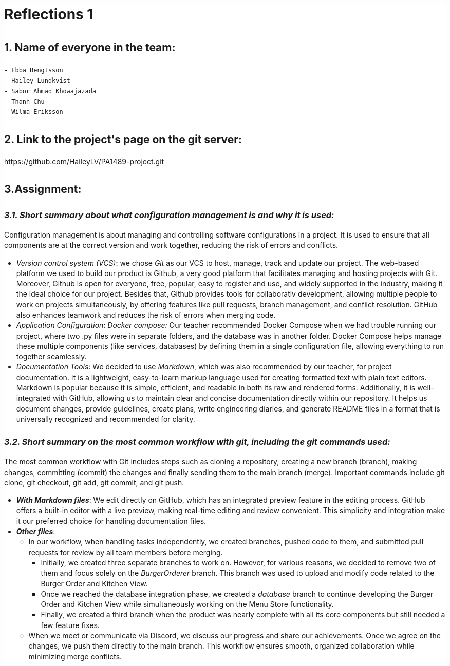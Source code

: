 # **Reflections 1**

## **1. Name of everyone in the team:**
    - Ebba Bengtsson
    - Hailey Lundkvist
    - Sabor Ahmad Khowajazada
    - Thanh Chu
    - Wilma Eriksson
## **2. Link to the project's page on the git server:**
https://github.com/HaileyLV/PA1489-project.git

## **3.Assignment:**
### *3.1. Short summary about what configuration management is and why it is used:*
Configuration management is about managing and controlling software configurations in a project. It is used to ensure that all components are at the correct version and work together, reducing the risk of errors and conflicts.
- _Version control system (VCS)_: we chose _Git_ as our VCS to host, manage, track and update our project. The web-based platform we used to build our product is Github, a very good platform that facilitates managing and hosting projects with Git. Moreover, Github is open for everyone, free, popular, easy to register and use, and widely supported in the industry, making it the ideal choice for our project. Besides that, Github provides tools for collaborativ development, allowing multiple people to work on projects simultaneously, by offering features like pull requests, branch management, and conflict resolution. GitHub also enhances teamwork and reduces the risk of errors when merging code.
- _Application Configuration_: _Docker compose:_ Our teacher recommended Docker Compose when we had trouble running our project, where two .py files were in separate folders, and the database was in another folder. Docker Compose helps manage these multiple components (like services, databases) by defining them in a single configuration file, allowing everything to run together seamlessly.
- _Documentation Tools_: We decided to use _Markdown_, which was also recommended by our teacher, for project documentation. It is a lightweight, easy-to-learn markup language used for creating formatted text with plain text editors. Markdown is popular because it is simple, efficient, and readable in both its raw and rendered forms. Additionally, it is well-integrated with GitHub, allowing us to maintain clear and concise documentation directly within our repository. It helps us document changes, provide guidelines, create plans, write engineering diaries, and generate README files in a format that is universally recognized and recommended for clarity.

### *3.2. Short summary on the most common workflow with git, including the git commands used:*
The most common workflow with Git includes steps such as cloning a repository, creating a new branch (branch), making changes, committing (commit) the changes and finally sending them to the main branch (merge). Important commands include git clone, git checkout, git add, git commit, and git push.
- **_With Markdown files_**: We edit directly on GitHub, which has an integrated preview feature in the editing process. GitHub offers a built-in editor with a live preview, making real-time editing and review convenient. This simplicity and integration make it our preferred choice for handling documentation files.
- **_Other files_**:
    + In our workflow, when handling tasks independently, we created branches, pushed code to them, and submitted pull requests for review by all team members before merging.
        + Initially, we created three separate branches to work on. However, for various reasons, we decided to remove two of them and focus solely on the _BurgerOrderer_ branch. This branch was used to upload and modify code related to the Burger Order and Kitchen View.
        + Once we reached the database integration phase, we created a _database_ branch to continue developing the Burger Order and Kitchen View while simultaneously working on the Menu Store functionality.
        + Finally, we created a third branch when the product was nearly complete with all its core components but still needed a few feature fixes.
    + When we meet or communicate via Discord, we discuss our progress and share our achievements. Once we agree on the changes, we push them directly to the main branch. This workflow ensures smooth, organized collaboration while minimizing merge conflicts.